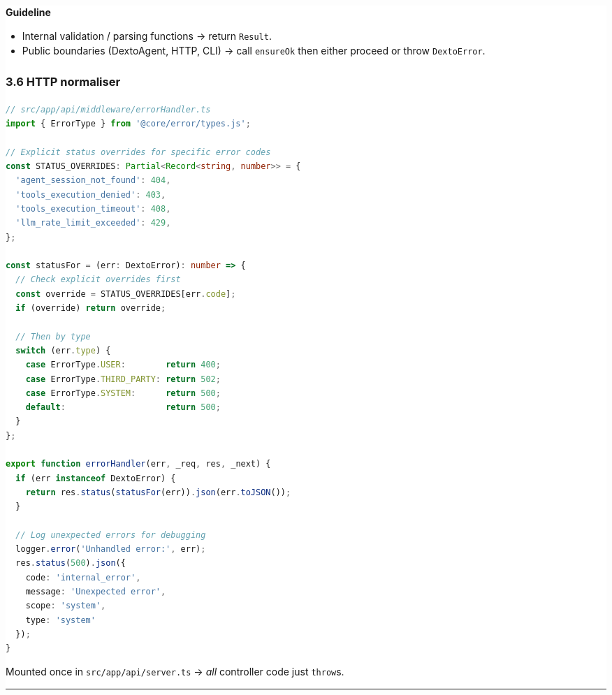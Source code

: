 **Guideline**
* Internal validation / parsing functions → return `Result`.
* Public boundaries (DextoAgent, HTTP, CLI) → call `ensureOk` then either proceed or throw `DextoError`.

### 3.6  HTTP normaliser

```ts
// src/app/api/middleware/errorHandler.ts
import { ErrorType } from '@core/error/types.js';

// Explicit status overrides for specific error codes
const STATUS_OVERRIDES: Partial<Record<string, number>> = {
  'agent_session_not_found': 404,
  'tools_execution_denied': 403,
  'tools_execution_timeout': 408,
  'llm_rate_limit_exceeded': 429,
};

const statusFor = (err: DextoError): number => {
  // Check explicit overrides first
  const override = STATUS_OVERRIDES[err.code];
  if (override) return override;
  
  // Then by type
  switch (err.type) {
    case ErrorType.USER:        return 400;
    case ErrorType.THIRD_PARTY: return 502;
    case ErrorType.SYSTEM:      return 500;
    default:                    return 500;
  }
};

export function errorHandler(err, _req, res, _next) {
  if (err instanceof DextoError) {
    return res.status(statusFor(err)).json(err.toJSON());
  }
  
  // Log unexpected errors for debugging
  logger.error('Unhandled error:', err);
  res.status(500).json({ 
    code: 'internal_error', 
    message: 'Unexpected error',
    scope: 'system',
    type: 'system'
  });
}
```

Mounted once in `src/app/api/server.ts` → *all* controller code just `throw`s.

---
